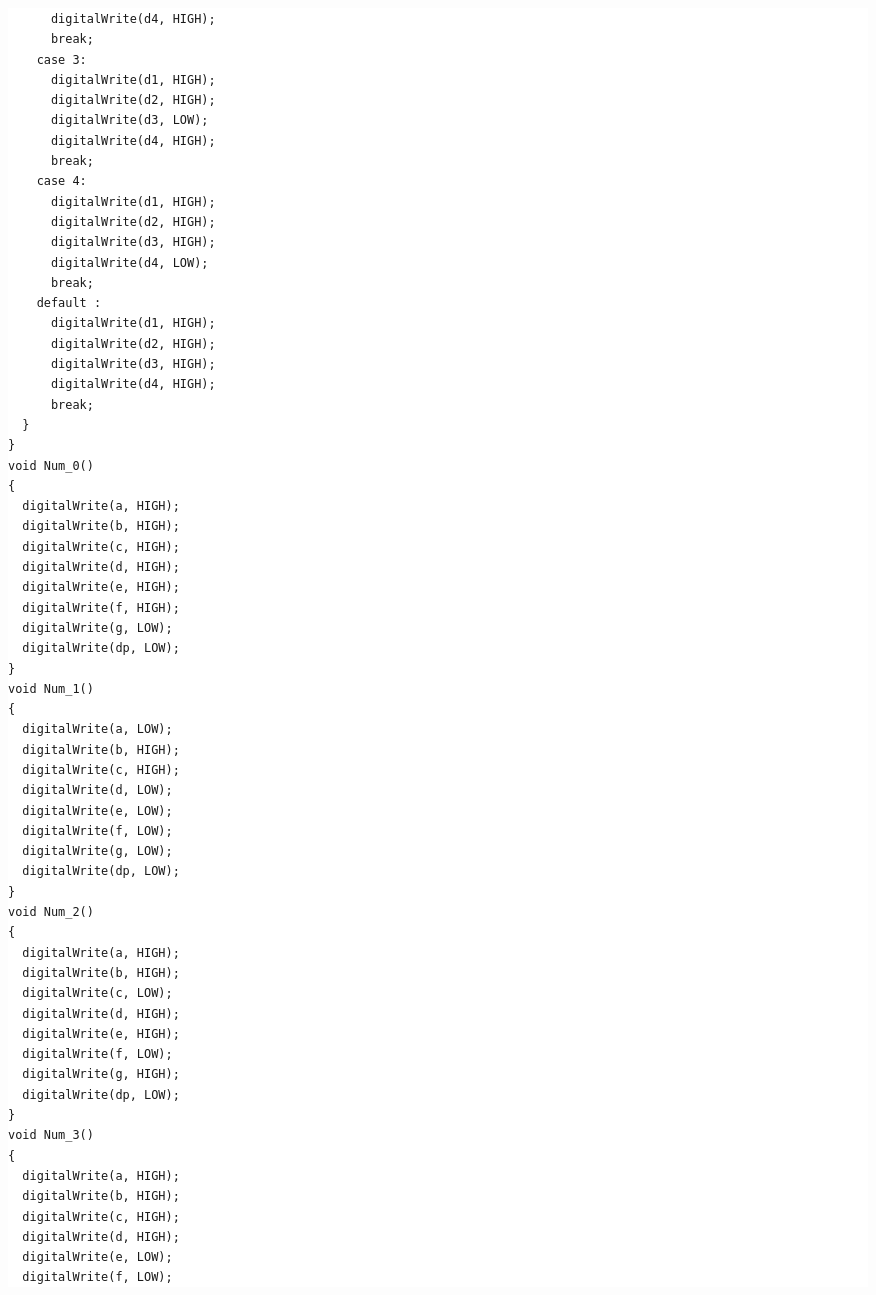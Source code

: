```
      digitalWrite(d4, HIGH);
      break;
    case 3:
      digitalWrite(d1, HIGH);
      digitalWrite(d2, HIGH);
      digitalWrite(d3, LOW);
      digitalWrite(d4, HIGH);
      break;
    case 4:
      digitalWrite(d1, HIGH);
      digitalWrite(d2, HIGH);
      digitalWrite(d3, HIGH);
      digitalWrite(d4, LOW);
      break;
    default :
      digitalWrite(d1, HIGH);
      digitalWrite(d2, HIGH);
      digitalWrite(d3, HIGH);
      digitalWrite(d4, HIGH);
      break;
  }
}
void Num_0()
{
  digitalWrite(a, HIGH);
  digitalWrite(b, HIGH);
  digitalWrite(c, HIGH);
  digitalWrite(d, HIGH);
  digitalWrite(e, HIGH);
  digitalWrite(f, HIGH);
  digitalWrite(g, LOW);
  digitalWrite(dp, LOW);
}
void Num_1()
{
  digitalWrite(a, LOW);
  digitalWrite(b, HIGH);
  digitalWrite(c, HIGH);
  digitalWrite(d, LOW);
  digitalWrite(e, LOW);
  digitalWrite(f, LOW);
  digitalWrite(g, LOW);
  digitalWrite(dp, LOW);
}
void Num_2()
{
  digitalWrite(a, HIGH);
  digitalWrite(b, HIGH);
  digitalWrite(c, LOW);
  digitalWrite(d, HIGH);
  digitalWrite(e, HIGH);
  digitalWrite(f, LOW);
  digitalWrite(g, HIGH);
  digitalWrite(dp, LOW);
}
void Num_3()
{
  digitalWrite(a, HIGH);
  digitalWrite(b, HIGH);
  digitalWrite(c, HIGH);
  digitalWrite(d, HIGH);
  digitalWrite(e, LOW);
  digitalWrite(f, LOW);
```